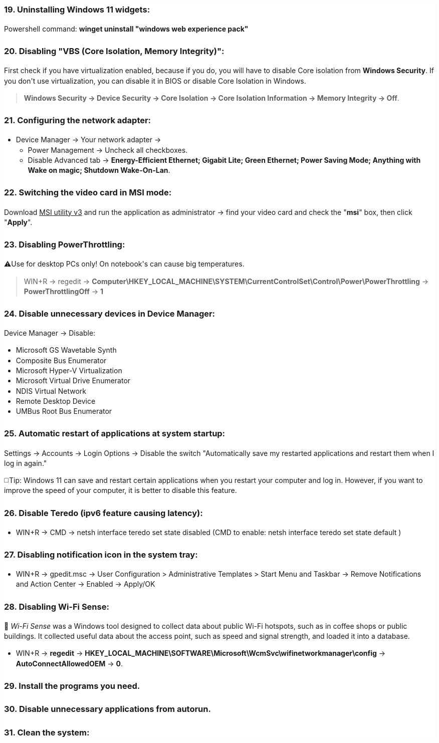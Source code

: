 ### 19.  Uninstalling Windows 11 widgets:
Powershell command: **winget uninstall "windows web experience pack"** 
### 20.  Disabling "VBS (Core Isolation, Memory Integrity)":
First check if you have virtualization enabled, because if you do, you will have to disable Core isolation from **Windows Security**. If you don't use virtualization, you can disable it in BIOS or disable Core Isolation in Windows.
>**Windows Security → Device Security → Core Isolation → Core Isolation Information → Memory Integrity → Off**.
### 21. Configuring the network adapter:
  - Device Manager → Your network adapter → 
    - Power Management → Uncheck all checkboxes. 
    - Disable Advanced tab → **Energy-Efficient Ethernet; Gigabit Lite; Green Ethernet; Power Saving Mode; Anything with Wake on magic; Shutdown Wake-On-Lan**.

### 22.  Switching the video card in MSI mode:
Download [MSI utility v3](https://www.mediafire.com/file/ewpy1p0rr132thk/MSI_util_v3.zip/file) and run the application as administrator → find your video card and check the "**msi**" box, then click "**Apply**".
### 23. Disabling PowerThrottling:
:warning:Use for desktop PCs only! On notebook's can cause big temperatures.

>WIN+R → regedit → **Computer\HKEY_LOCAL_MACHINE\SYSTEM\CurrentControlSet\Control\Power\PowerThrottling** → **PowerThrottlingOff** → **1**
### 24. Disable unnecessary devices in Device Manager:
Device Manager → Disable:
- Microsoft GS Wavetable Synth
- Composite Bus Enumerator
- Microsoft Hyper-V Virtualization
- Microsoft Virtual Drive Enumerator
- NDIS Virtual Network
- Remote Desktop Device
- UMBus Root Bus Enumerator
### 25. Automatic restart of applications at system startup:
Settings → Accounts → Login Options → Disable the switch "Automatically save my restarted applications and restart them when I log in again."

:white_medium_square:Tip: Windows 11 can save and restart certain applications when you restart your computer and log in. However, if you want to improve the speed of your computer, it is better to disable this feature.
### 26. Disable Teredo (ipv6 feature causing latency):
- WIN+R → CMD → netsh interface teredo set state disabled
(CMD to enable: netsh interface teredo set state default )
### 27. Disabling notification icon in the system tray:
- WIN+R → gpedit.msc → User Configuration > Administrative Templates > Start Menu and Taskbar → Remove Notifications and Action Center → Enabled → Apply/OK
### 28. Disabling Wi-Fi Sense:
:triangular_flag_on_post: *Wi-Fi Sense* was a Windows tool designed to collect data about public Wi-Fi hotspots, such as in coffee shops or public buildings. It collected useful data about the access point, such as speed and signal strength, and loaded it into a database.
- WIN+R → **regedit** → **HKEY_LOCAL_MACHINE\SOFTWARE\Microsoft\WcmSvc\wifinetworkmanager\config** → **AutoConnectAllowedOEM** → **0**.
### 29. Install the programs you need.
### 30. Disable unnecessary applications from autorun.
### 31. Clean the system:
